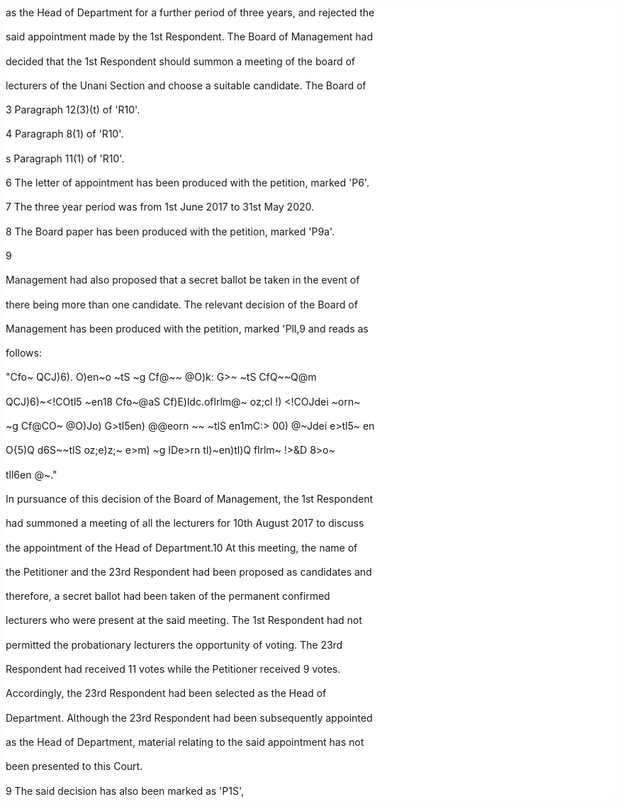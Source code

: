 as the Head of Department for a further period of three years, and rejected the

said appointment made by the 1st Respondent. The Board of Management had

decided that the 1st Respondent should summon a meeting of the board of

lecturers of the Unani Section and choose a suitable candidate. The Board of

3 Paragraph 12(3)(t) of 'R10'.

4 Paragraph 8(1) of 'R10'.

s Paragraph 11(1) of 'R10'.

6 The letter of appointment has been produced with the petition, marked 'P6'.

7 The three year period was from 1st June 2017 to 31st May 2020.

8 The Board paper has been produced with the petition, marked 'P9a'.

9

Management had also proposed that a secret ballot be taken in the event of

there being more than one candidate. The relevant decision of the Board of

Management has been produced with the petition, marked 'Pll,9 and reads as

follows:

"Cfo~ QCJ)6). O)en~o ~tS ~g Cf@~~ @O)k: G>~ ~tS CfQ~~Q@m

QCJ)6)~<!COtl5 ~en18 Cfo~@aS Cf)E)ldc.oflrlm@~ oz;cl !) <!COJdei ~orn~

~g Cf@CO~ @O)Jo) G>tl5en) @@eorn ~~ ~tlS en1mC:> 00) @~Jdei e>tl5~ en

O{5)Q d6S~~tlS oz;e)z;~ e>m) ~g IDe>rn tl)~en)tl)Q flrlm~ !>&D 8>o~

tll6en @~."

In pursuance of this decision of the Board of Management, the 1st Respondent

had summoned a meeting of all the lecturers for 10th August 2017 to discuss

the appointment of the Head of Department.10 At this meeting, the name of

the Petitioner and the 23rd Respondent had been proposed as candidates and

therefore, a secret ballot had been taken of the permanent confirmed

lecturers who were present at the said meeting. The 1st Respondent had not

permitted the probationary lecturers the opportunity of voting. The 23rd

Respondent had received 11 votes while the Petitioner received 9 votes.

Accordingly, the 23rd Respondent had been selected as the Head of

Department. Although the 23rd Respondent had been subsequently appointed

as the Head of Department, material relating to the said appointment has not

been presented to this Court.

9 The said decision has also been marked as 'P1S',
